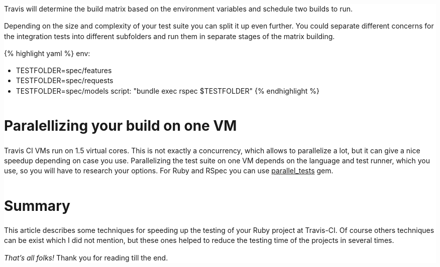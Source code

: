 Travis will determine the build matrix based on the environment variables and schedule two builds to run.

Depending on the size and complexity of your test suite you can split it up even further. You could separate different concerns for the integration tests into different subfolders and run them in separate stages of the matrix building.

{% highlight yaml %}
env:
  - TESTFOLDER=spec/features
  - TESTFOLDER=spec/requests
  - TESTFOLDER=spec/models
script: "bundle exec rspec $TESTFOLDER"
{% endhighlight %}

# Paralellizing your build on one VM

Travis CI VMs run on 1.5 virtual cores. This is not exactly a concurrency, which allows to parallelize a lot, but it can give a nice speedup depending on case you use. Parallelizing the test suite on one VM depends on the language and test runner, which you use, so you will have to research your options. For Ruby and RSpec you can use [parallel_tests](https://github.com/grosser/parallel_tests) gem.

# Summary

This article describes some techniques for speeding up the testing of your Ruby project at Travis-CI. Of course others techniques can be exist which I did not mention, but these ones helped to reduce the testing time of the projects in several times.

*That’s all folks!* Thank you for reading till the end.